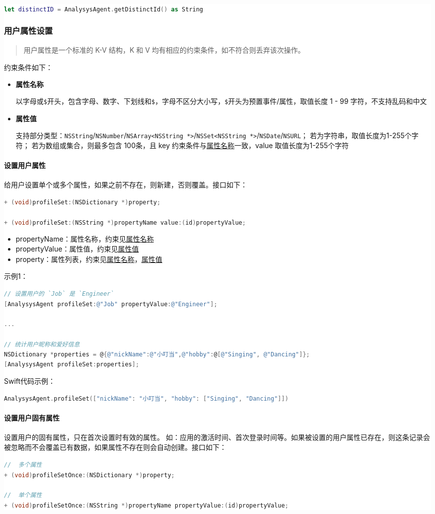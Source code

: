 ```swift
let distinctID = AnalysysAgent.getDistinctId() as String
```

### 用户属性设置

> 用户属性是一个标准的 K-V 结构，K 和 V 均有相应的约束条件，如不符合则丢弃该次操作。

约束条件如下：

* **属性名称**

  以字母或`$`开头，包含字母、数字、下划线和`$`，字母不区分大小写，`$`开头为预置事件/属性，取值长度 1 - 99 字符，不支持乱码和中文

* **属性值**

  支持部分类型：`NSString`/`NSNumber`/`NSArray<NSString *>`/`NSSet<NSString *>`/`NSDate`/`NSURL`； 若为字符串，取值长度为1-255个字符； 若为数组或集合，则最多包含 100条，且 key 约束条件与[属性名称](./#userPropertyKey)一致，value 取值长度为1-255个字符

#### 设置用户属性

给用户设置单个或多个属性，如果之前不存在，则新建，否则覆盖。接口如下：

```objectivec
+ (void)profileSet:(NSDictionary *)property;

+ (void)profileSet:(NSString *)propertyName value:(id)propertyValue;
```

* propertyName：属性名称，约束见[属性名称](./#userPropertyKey)
* propertyValue：属性值，约束见[属性值](./#userPropertyValue)
* property：属性列表，约束见[属性名称](./#userPropertyKey)，[属性值](./#userPropertyValue)

示例1：

```objectivec
// 设置用户的 `Job` 是 `Engineer`
[AnalysysAgent profileSet:@"Job" propertyValue:@"Engineer"];

...

// 统计用户昵称和爱好信息
NSDictionary *properties = @{@"nickName":@"小叮当",@"hobby":@[@"Singing", @"Dancing"]};
[AnalysysAgent profileSet:properties];
```

Swift代码示例：

```swift
AnalysysAgent.profileSet(["nickName": "小叮当", "hobby": ["Singing", "Dancing"]])
```

#### 设置用户固有属性

设置用户的固有属性，只在首次设置时有效的属性。 如：应用的激活时间、首次登录时间等。如果被设置的用户属性已存在，则这条记录会被忽略而不会覆盖已有数据，如果属性不存在则会自动创建。接口如下：

```objectivec
//  多个属性
+ (void)profileSetOnce:(NSDictionary *)property;

//  单个属性
+ (void)profileSetOnce:(NSString *)propertyName propertyValue:(id)propertyValue;
```
